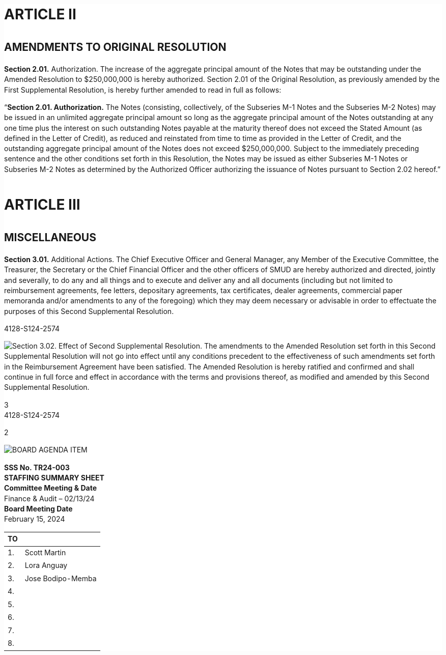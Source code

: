 # ARTICLE II
## AMENDMENTS TO ORIGINAL RESOLUTION
**Section 2.01.** Authorization. The increase of the aggregate principal amount of the Notes that may be outstanding under the Amended Resolution to $250,000,000 is hereby authorized. Section 2.01 of the Original Resolution, as previously amended by the First Supplemental Resolution, is hereby further amended to read in full as follows:

“**Section 2.01. Authorization.** The Notes (consisting, collectively, of the Subseries M-1 Notes and the Subseries M-2 Notes) may be issued in an unlimited aggregate principal amount so long as the aggregate principal amount of the Notes outstanding at any one time plus the interest on such outstanding Notes payable at the maturity thereof does not exceed the Stated Amount (as defined in the Letter of Credit), as reduced and reinstated from time to time as provided in the Letter of Credit, and the outstanding aggregate principal amount of the Notes does not exceed $250,000,000. Subject to the immediately preceding sentence and the other conditions set forth in this Resolution, the Notes may be issued as either Subseries M-1 Notes or Subseries M-2 Notes as determined by the Authorized Officer authorizing the issuance of Notes pursuant to Section 2.02 hereof.”

# ARTICLE III
## MISCELLANEOUS
**Section 3.01.** Additional Actions. The Chief Executive Officer and General Manager, any Member of the Executive Committee, the Treasurer, the Secretary or the Chief Financial Officer and the other officers of SMUD are hereby authorized and directed, jointly and severally, to do any and all things and to execute and deliver any and all documents (including but not limited to reimbursement agreements, fee letters, depositary agreements, tax certificates, dealer agreements, commercial paper memoranda and/or amendments to any of the foregoing) which they may deem necessary or advisable in order to effectuate the purposes of this Second Supplemental Resolution. 

4128-S124-2574

![Section 3.02. Effect of Second Supplemental Resolution. The amendments to the Amended Resolution set forth in this Second Supplemental Resolution will not go into effect until any conditions precedent to the effectiveness of such amendments set forth in the Reimbursement Agreement have been satisfied. The Amended Resolution is hereby ratified and confirmed and shall continue in full force and effect in accordance with the terms and provisions thereof, as modified and amended by this Second Supplemental Resolution.](attachment://image.png)

3  
4128-S124-2574

2

![BOARD AGENDA ITEM](https://via.placeholder.com/768x993.png?text=BOARD+AGENDA+ITEM)

**SSS No. TR24-003**  
**STAFFING SUMMARY SHEET**  
**Committee Meeting & Date**  
Finance & Audit – 02/13/24  
**Board Meeting Date**  
February 15, 2024  

| TO |  |
|---|---|
| 1. | Scott Martin |
| 2. | Lora Anguay |
| 3. | Jose Bodipo-Memba |
| 4. |  |
| 5. |  |
| 6. |  |
| 7. |  |
| 8. |  |